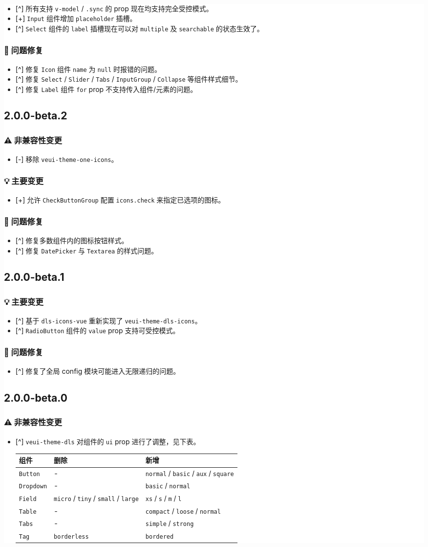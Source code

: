 - [^] 所有支持 `v-model` / `.sync` 的 prop 现在均支持完全受控模式。
- [+] `Input` 组件增加 `placeholder` 插槽。
- [^] `Select` 组件的 `label` 插槽现在可以对 `multiple` 及 `searchable` 的状态生效了。

### 🐞 问题修复

- [^] 修复 `Icon` 组件 `name` 为 `null` 时报错的问题。
- [^] 修复 `Select` / `Slider` / `Tabs` / `InputGroup` / `Collapse` 等组件样式细节。
- [^] 修复 `Label` 组件 `for` prop 不支持传入组件/元素的问题。

## 2.0.0-beta.2

### ⚠️ 非兼容性变更

- [-] 移除 `veui-theme-one-icons`。

### 💡 主要变更

- [+] 允许 `CheckButtonGroup` 配置 `icons.check` 来指定已选项的图标。

### 🐞 问题修复

- [^] 修复多数组件内的图标按钮样式。
- [^] 修复 `DatePicker` 与 `Textarea` 的样式问题。

## 2.0.0-beta.1

### 💡 主要变更

- [^] 基于 `dls-icons-vue` 重新实现了 `veui-theme-dls-icons`。
- [^] `RadioButton` 组件的 `value` prop 支持可受控模式。

### 🐞 问题修复

- [^] 修复了全局 config 模块可能进入无限递归的问题。

## 2.0.0-beta.0

### ⚠️ 非兼容性变更

- [^] `veui-theme-dls` 对组件的 `ui` prop 进行了调整，见下表。

  | 组件 | 删除 | 新增 |
  | -- | -- | -- |
  | `Button` | - | `normal` / `basic` / `aux` / `square` |
  | `Dropdown` | - | `basic` / `normal` |
  | `Field` | `micro` / `tiny` / `small` / `large` | `xs` / `s` / `m` / `l` |
  | `Table` | - | `compact` / `loose` / `normal` |
  | `Tabs` | - | `simple` / `strong` |
  | `Tag` | `borderless` | `bordered` |
